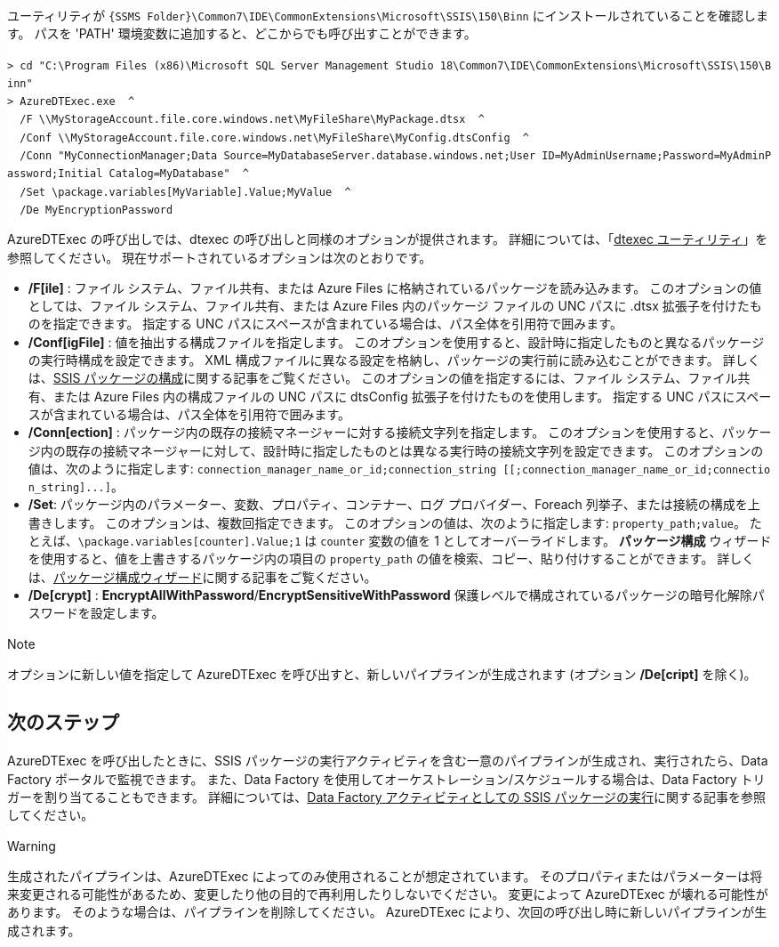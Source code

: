 ユーティリティが `{SSMS Folder}\Common7\IDE\CommonExtensions\Microsoft\SSIS\150\Binn` にインストールされていることを確認します。 パスを 'PATH' 環境変数に追加すると、どこからでも呼び出すことができます。

```dos
> cd "C:\Program Files (x86)\Microsoft SQL Server Management Studio 18\Common7\IDE\CommonExtensions\Microsoft\SSIS\150\Binn"
> AzureDTExec.exe  ^
  /F \\MyStorageAccount.file.core.windows.net\MyFileShare\MyPackage.dtsx  ^
  /Conf \\MyStorageAccount.file.core.windows.net\MyFileShare\MyConfig.dtsConfig  ^
  /Conn "MyConnectionManager;Data Source=MyDatabaseServer.database.windows.net;User ID=MyAdminUsername;Password=MyAdminPassword;Initial Catalog=MyDatabase"  ^
  /Set \package.variables[MyVariable].Value;MyValue  ^
  /De MyEncryptionPassword
```

AzureDTExec の呼び出しでは、dtexec の呼び出しと同様のオプションが提供されます。 詳細については、「[dtexec ユーティリティ](/sql/integration-services/packages/dtexec-utility)」を参照してください。 現在サポートされているオプションは次のとおりです。

- **/F[ile]** : ファイル システム、ファイル共有、または Azure Files に格納されているパッケージを読み込みます。 このオプションの値としては、ファイル システム、ファイル共有、または Azure Files 内のパッケージ ファイルの UNC パスに .dtsx 拡張子を付けたものを指定できます。 指定する UNC パスにスペースが含まれている場合は、パス全体を引用符で囲みます。
- **/Conf[igFile]** : 値を抽出する構成ファイルを指定します。 このオプションを使用すると、設計時に指定したものと異なるパッケージの実行時構成を設定できます。 XML 構成ファイルに異なる設定を格納し、パッケージの実行前に読み込むことができます。 詳しくは、[SSIS パッケージの構成](/sql/integration-services/packages/package-configurations)に関する記事をご覧ください。 このオプションの値を指定するには、ファイル システム、ファイル共有、または Azure Files 内の構成ファイルの UNC パスに dtsConfig 拡張子を付けたものを使用します。 指定する UNC パスにスペースが含まれている場合は、パス全体を引用符で囲みます。
- **/Conn[ection]** : パッケージ内の既存の接続マネージャーに対する接続文字列を指定します。 このオプションを使用すると、パッケージ内の既存の接続マネージャーに対して、設計時に指定したものとは異なる実行時の接続文字列を設定できます。 このオプションの値は、次のように指定します: `connection_manager_name_or_id;connection_string [[;connection_manager_name_or_id;connection_string]...]`。
- **/Set**: パッケージ内のパラメーター、変数、プロパティ、コンテナー、ログ プロバイダー、Foreach 列挙子、または接続の構成を上書きします。 このオプションは、複数回指定できます。 このオプションの値は、次のように指定します: `property_path;value`。 たとえば、`\package.variables[counter].Value;1` は `counter` 変数の値を 1 としてオーバーライドします。 **パッケージ構成** ウィザードを使用すると、値を上書きするパッケージ内の項目の `property_path` の値を検索、コピー、貼り付けすることができます。 詳しくは、[パッケージ構成ウィザード](/sql/integration-services/packages/legacy-package-deployment-ssis)に関する記事をご覧ください。
- **/De[crypt]** : **EncryptAllWithPassword**/**EncryptSensitiveWithPassword** 保護レベルで構成されているパッケージの暗号化解除パスワードを設定します。

> [!NOTE]
> オプションに新しい値を指定して AzureDTExec を呼び出すと、新しいパイプラインが生成されます (オプション **/De[cript]** を除く)。

## <a name="next-steps"></a>次のステップ

AzureDTExec を呼び出したときに、SSIS パッケージの実行アクティビティを含む一意のパイプラインが生成され、実行されたら、Data Factory ポータルで監視できます。 また、Data Factory を使用してオーケストレーション/スケジュールする場合は、Data Factory トリガーを割り当てることもできます。 詳細については、[Data Factory アクティビティとしての SSIS パッケージの実行](./how-to-invoke-ssis-package-ssis-activity.md)に関する記事を参照してください。

> [!WARNING]
> 生成されたパイプラインは、AzureDTExec によってのみ使用されることが想定されています。 そのプロパティまたはパラメーターは将来変更される可能性があるため、変更したり他の目的で再利用したりしないでください。 変更によって AzureDTExec が壊れる可能性があります。 そのような場合は、パイプラインを削除してください。 AzureDTExec により、次回の呼び出し時に新しいパイプラインが生成されます。